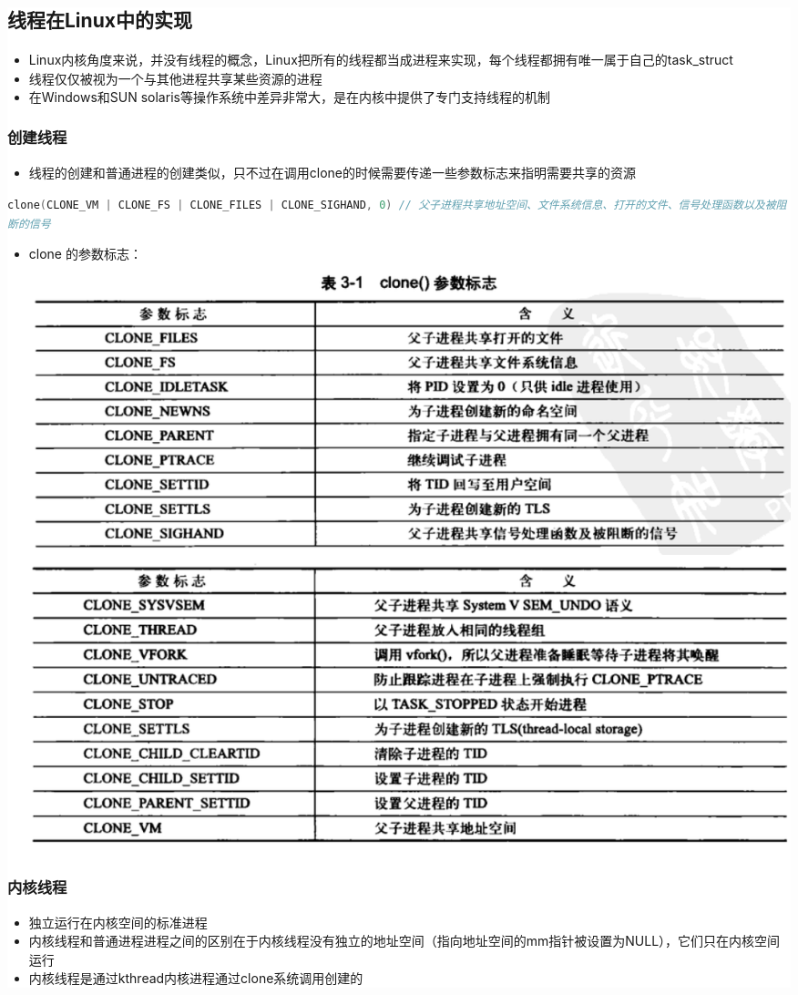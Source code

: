 ## 线程在Linux中的实现
- Linux内核角度来说，并没有线程的概念，Linux把所有的线程都当成进程来实现，每个线程都拥有唯一属于自己的task_struct
- 线程仅仅被视为一个与其他进程共享某些资源的进程
- 在Windows和SUN solaris等操作系统中差异非常大，是在内核中提供了专门支持线程的机制

### 创建线程
- 线程的创建和普通进程的创建类似，只不过在调用clone的时候需要传递一些参数标志来指明需要共享的资源
```c
clone(CLONE_VM | CLONE_FS | CLONE_FILES | CLONE_SIGHAND, 0) // 父子进程共享地址空间、文件系统信息、打开的文件、信号处理函数以及被阻断的信号
```
- clone 的参数标志：
![img](assets.assets/t3.1.png)
![img](assets.assets/t3.1.2.png)

### 内核线程
- 独立运行在内核空间的标准进程
- 内核线程和普通进程进程之间的区别在于内核线程没有独立的地址空间（指向地址空间的mm指针被设置为NULL），它们只在内核空间运行
- 内核线程是通过kthread内核进程通过clone系统调用创建的
